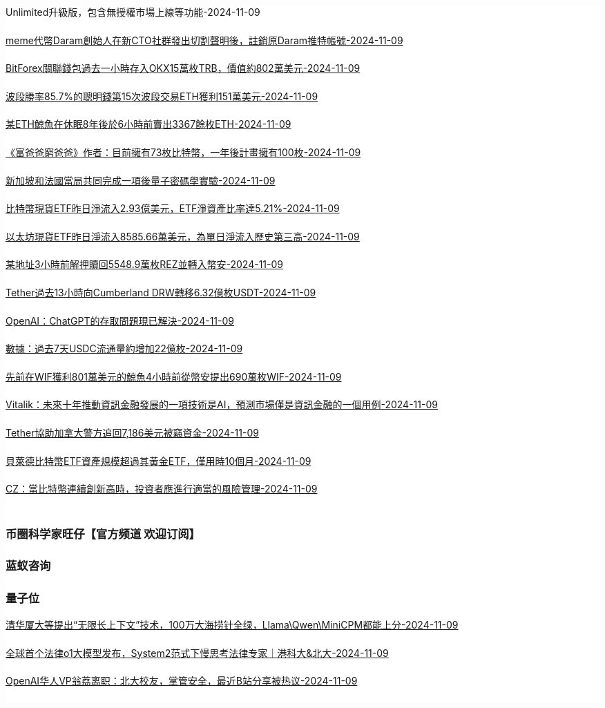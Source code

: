 Unlimited升級版，包含無授權市場上線等功能-2024-11-09</a><br/><br/><a target=_blank rel=nofollow href="https://www.panewslab.com/zh_hk/sqarticledetails/1x75079vFt.html" >meme代幣Daram創始人在新CTO社群發出切割聲明後，註銷原Daram推特帳號-2024-11-09</a><br/><br/><a target=_blank rel=nofollow href="https://www.panewslab.com/zh_hk/sqarticledetails/anzxb0d4Ft.html" >BitForex關聯錢包過去一小時存入OKX15萬枚TRB，價值約802萬美元-2024-11-09</a><br/><br/><a target=_blank rel=nofollow href="https://www.panewslab.com/zh_hk/sqarticledetails/jjap4yixFt.html" >波段勝率85.7%的聰明錢第15次波段交易ETH獲利151萬美元-2024-11-09</a><br/><br/><a target=_blank rel=nofollow href="https://www.panewslab.com/zh_hk/sqarticledetails/z324k59gFt.html" >某ETH鯨魚在休眠8年後於6小時前賣出3367餘枚ETH-2024-11-09</a><br/><br/><a target=_blank rel=nofollow href="https://www.panewslab.com/zh_hk/sqarticledetails/3t362hj5Ft.html" >《富爸爸窮爸爸》作者：目前擁有73枚比特幣，一年後計畫擁有100枚-2024-11-09</a><br/><br/><a target=_blank rel=nofollow href="https://www.panewslab.com/zh_hk/sqarticledetails/d8gccj7gFt.html" >新加坡和法國當局共同完成一項後量子密碼學實驗-2024-11-09</a><br/><br/><a target=_blank rel=nofollow href="https://www.panewslab.com/zh_hk/sqarticledetails/44e27vkgFt.html" >比特幣現貨ETF昨日淨流入2.93億美元，ETF淨資產比率達5.21%-2024-11-09</a><br/><br/><a target=_blank rel=nofollow href="https://www.panewslab.com/zh_hk/sqarticledetails/r0e6tr17Ft.html" >以太坊現貨ETF昨日淨流入8585.66萬美元，為單日淨流入歷史第三高-2024-11-09</a><br/><br/><a target=_blank rel=nofollow href="https://www.panewslab.com/zh_hk/sqarticledetails/t9if847jFt.html" >某地址3小時前解押贖回5548.9萬枚REZ並轉入幣安-2024-11-09</a><br/><br/><a target=_blank rel=nofollow href="https://www.panewslab.com/zh_hk/sqarticledetails/236osqx4Ft.html" >Tether過去13小時向Cumberland DRW轉移6.32億枚USDT-2024-11-09</a><br/><br/><a target=_blank rel=nofollow href="https://www.panewslab.com/zh_hk/sqarticledetails/hq4ftwptFt.html" >OpenAI：ChatGPT的存取問題現已解決-2024-11-09</a><br/><br/><a target=_blank rel=nofollow href="https://www.panewslab.com/zh_hk/sqarticledetails/792xtfz2Ft.html" >數據：過去7天USDC流通量約增加22億枚-2024-11-09</a><br/><br/><a target=_blank rel=nofollow href="https://www.panewslab.com/zh_hk/sqarticledetails/4w2ifsv1Ft.html" >先前在WIF獲利801萬美元的鯨魚4小時前從幣安提出690萬枚WIF-2024-11-09</a><br/><br/><a target=_blank rel=nofollow href="https://www.panewslab.com/zh_hk/sqarticledetails/8id2c6cyFt.html" >Vitalik：未來十年推動資訊金融發展的一項技術是AI，預測市場僅是資訊金融的一個用例-2024-11-09</a><br/><br/><a target=_blank rel=nofollow href="https://www.panewslab.com/zh_hk/sqarticledetails/tovqks99Ft.html" >Tether協助加拿大警方追回7,186美元被竊資金-2024-11-09</a><br/><br/><a target=_blank rel=nofollow href="https://www.panewslab.com/zh_hk/sqarticledetails/khcd4ev2Ft.html" >貝萊德比特幣ETF資產規模超過其黃金ETF，僅用時10個月-2024-11-09</a><br/><br/><a target=_blank rel=nofollow href="https://www.panewslab.com/zh_hk/sqarticledetails/grb2n0g4Ft.html" >CZ：當比特幣連續創新高時，投資者應進行適當的風險管理-2024-11-09</a><br/><br/>







###  币圈科学家旺仔【官方频道 欢迎订阅】







###  蓝蚁咨询







###  量子位

<a target=_blank rel=nofollow href="https://www.qbitai.com/2024/11/216937.html" >清华厦大等提出“无限长上下文”技术，100万大海捞针全绿，Llama\Qwen\MiniCPM都能上分-2024-11-09</a><br/><br/><a target=_blank rel=nofollow href="https://www.qbitai.com/2024/11/216926.html" >全球首个法律o1大模型发布，System2范式下慢思考法律专家｜港科大&北大-2024-11-09</a><br/><br/><a target=_blank rel=nofollow href="https://www.qbitai.com/2024/11/216903.html" >OpenAI华人VP翁荔离职：北大校友，掌管安全，最近B站分享被热议-2024-11-09</a><br/><br/>
